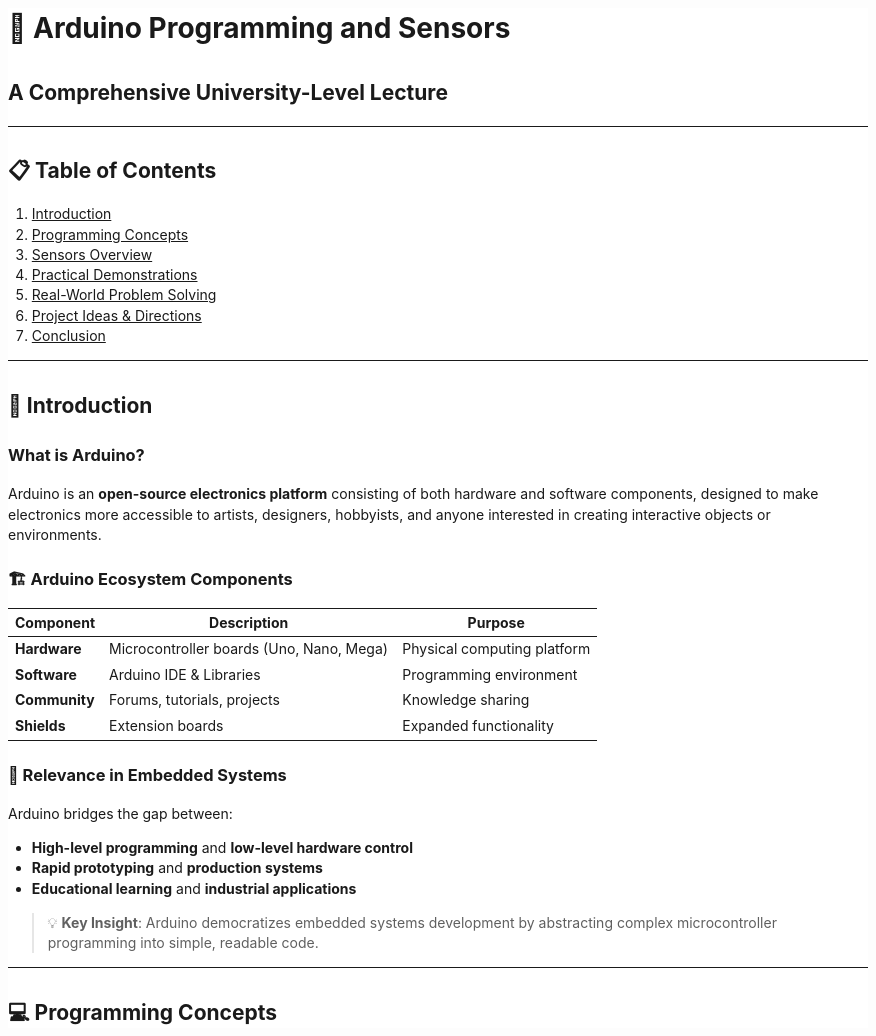 # 🔧 Arduino Programming and Sensors
## A Comprehensive University-Level Lecture

---

## 📋 Table of Contents
1. [Introduction](#introduction)
2. [Programming Concepts](#programming-concepts)
3. [Sensors Overview](#sensors-overview)
4. [Practical Demonstrations](#practical-demonstrations)
5. [Real-World Problem Solving](#real-world-problem-solving)
6. [Project Ideas & Directions](#project-ideas--directions)
7. [Conclusion](#conclusion)

---

## 🚀 Introduction

### What is Arduino?
Arduino is an **open-source electronics platform** consisting of both hardware and software components, designed to make electronics more accessible to artists, designers, hobbyists, and anyone interested in creating interactive objects or environments.

### 🏗️ Arduino Ecosystem Components

| Component | Description | Purpose |
|-----------|-------------|---------|
| **Hardware** | Microcontroller boards (Uno, Nano, Mega) | Physical computing platform |
| **Software** | Arduino IDE & Libraries | Programming environment |
| **Community** | Forums, tutorials, projects | Knowledge sharing |
| **Shields** | Extension boards | Expanded functionality |

### 🎯 Relevance in Embedded Systems

Arduino bridges the gap between:
- **High-level programming** and **low-level hardware control**
- **Rapid prototyping** and **production systems**
- **Educational learning** and **industrial applications**

> 💡 **Key Insight**: Arduino democratizes embedded systems development by abstracting complex microcontroller programming into simple, readable code.

---

## 💻 Programming Concepts
